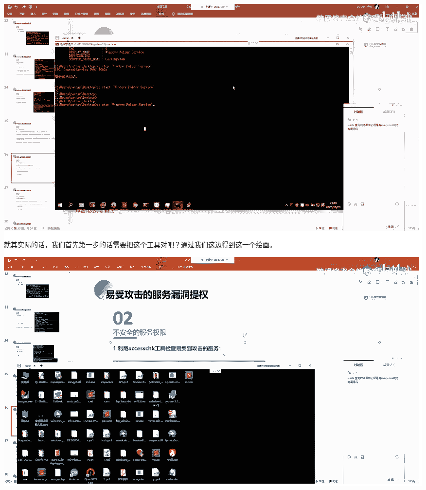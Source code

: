 ![](img/ae8b718801a8b04595768b1b3df3894e_6.png)

就其实际的话，我们首先第一步的话需要把这个工具对吧？通过我们这边得到这一个绘画。

![](img/ae8b718801a8b04595768b1b3df3894e_8.png)
